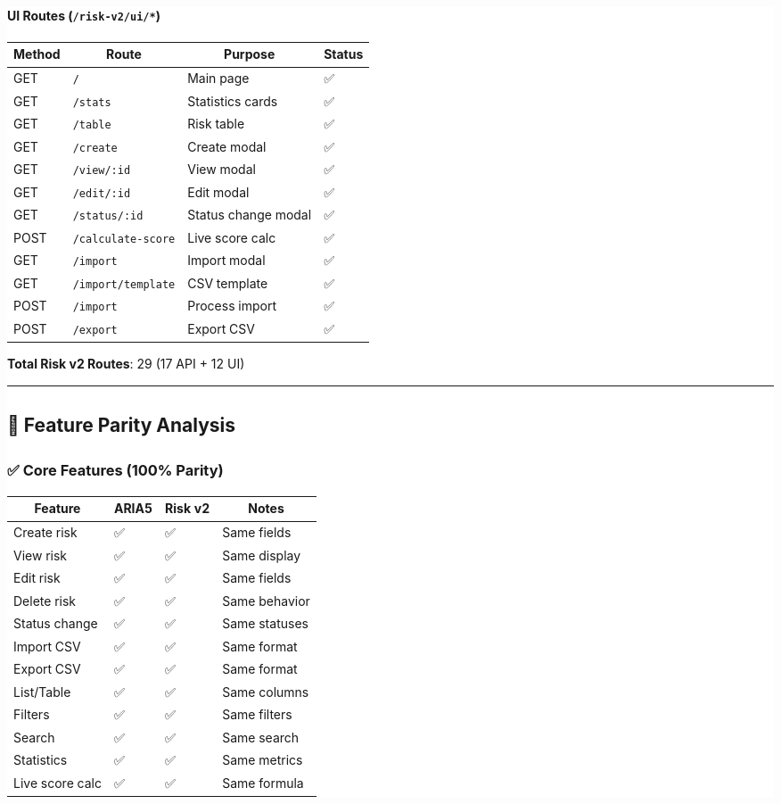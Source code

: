 #### UI Routes (`/risk-v2/ui/*`)
| Method | Route | Purpose | Status |
|--------|-------|---------|--------|
| GET | `/` | Main page | ✅ |
| GET | `/stats` | Statistics cards | ✅ |
| GET | `/table` | Risk table | ✅ |
| GET | `/create` | Create modal | ✅ |
| GET | `/view/:id` | View modal | ✅ |
| GET | `/edit/:id` | Edit modal | ✅ |
| GET | `/status/:id` | Status change modal | ✅ |
| POST | `/calculate-score` | Live score calc | ✅ |
| GET | `/import` | Import modal | ✅ |
| GET | `/import/template` | CSV template | ✅ |
| POST | `/import` | Process import | ✅ |
| POST | `/export` | Export CSV | ✅ |

**Total Risk v2 Routes**: 29 (17 API + 12 UI)

---

## 🎯 Feature Parity Analysis

### ✅ Core Features (100% Parity)
| Feature | ARIA5 | Risk v2 | Notes |
|---------|-------|---------|-------|
| Create risk | ✅ | ✅ | Same fields |
| View risk | ✅ | ✅ | Same display |
| Edit risk | ✅ | ✅ | Same fields |
| Delete risk | ✅ | ✅ | Same behavior |
| Status change | ✅ | ✅ | Same statuses |
| Import CSV | ✅ | ✅ | Same format |
| Export CSV | ✅ | ✅ | Same format |
| List/Table | ✅ | ✅ | Same columns |
| Filters | ✅ | ✅ | Same filters |
| Search | ✅ | ✅ | Same search |
| Statistics | ✅ | ✅ | Same metrics |
| Live score calc | ✅ | ✅ | Same formula |
